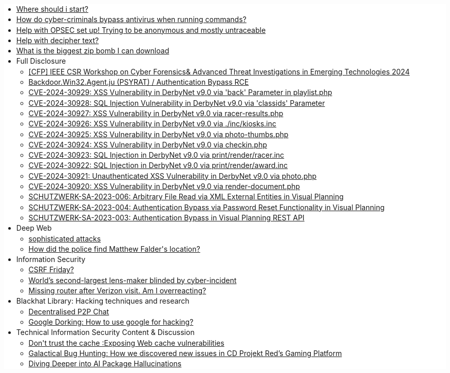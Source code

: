   - [Where should i start?](https://www.reddit.com/r/HowToHack/comments/1bwekk9/where_should_i_start/)
  - [How do cyber-criminals bypass antivirus when running commands?](https://www.reddit.com/r/HowToHack/comments/1bwovju/how_do_cybercriminals_bypass_antivirus_when/)
  - [Help with OPSEC set up! Trying to be anonymous and mostly untraceable](https://www.reddit.com/r/HowToHack/comments/1bwnkx3/help_with_opsec_set_up_trying_to_be_anonymous_and/)
  - [Help with decipher text?](https://www.reddit.com/r/HowToHack/comments/1bwbgu0/help_with_decipher_text/)
  - [What is the biggest zip bomb I can download](https://www.reddit.com/r/HowToHack/comments/1bw6lv9/what_is_the_biggest_zip_bomb_i_can_download/)
- Full Disclosure
  - [[CFP] IEEE CSR Workshop on Cyber Forensics& Advanced Threat Investigations in Emerging Technologies 2024](https://seclists.org/fulldisclosure/2024/Apr/5)
  - [Backdoor.Win32.Agent.ju (PSYRAT) / Authentication Bypass RCE](https://seclists.org/fulldisclosure/2024/Apr/4)
  - [CVE-2024-30929: XSS Vulnerability in DerbyNet v9.0 via 'back'	Parameter in playlist.php](https://seclists.org/fulldisclosure/2024/Apr/15)
  - [CVE-2024-30928: SQL Injection Vulnerability in DerbyNet v9.0	via 'classids' Parameter](https://seclists.org/fulldisclosure/2024/Apr/14)
  - [CVE-2024-30927: XSS Vulnerability in DerbyNet v9.0 via	racer-results.php](https://seclists.org/fulldisclosure/2024/Apr/13)
  - [CVE-2024-30926: XSS Vulnerability in DerbyNet v9.0 via	./inc/kiosks.inc](https://seclists.org/fulldisclosure/2024/Apr/12)
  - [CVE-2024-30925: XSS Vulnerability in DerbyNet v9.0 via	photo-thumbs.php](https://seclists.org/fulldisclosure/2024/Apr/11)
  - [CVE-2024-30924: XSS Vulnerability in DerbyNet v9.0 via	checkin.php](https://seclists.org/fulldisclosure/2024/Apr/10)
  - [CVE-2024-30923: SQL Injection in DerbyNet v9.0 via	print/render/racer.inc](https://seclists.org/fulldisclosure/2024/Apr/9)
  - [CVE-2024-30922: SQL Injection in DerbyNet v9.0 via	print/render/award.inc](https://seclists.org/fulldisclosure/2024/Apr/8)
  - [CVE-2024-30921: Unauthenticated XSS Vulnerability in DerbyNet	v9.0 via photo.php](https://seclists.org/fulldisclosure/2024/Apr/7)
  - [CVE-2024-30920: XSS Vulnerability in DerbyNet v9.0 via	render-document.php](https://seclists.org/fulldisclosure/2024/Apr/6)
  - [SCHUTZWERK-SA-2023-006: Arbitrary File Read via XML External Entities in Visual Planning](https://seclists.org/fulldisclosure/2024/Apr/3)
  - [SCHUTZWERK-SA-2023-004: Authentication Bypass via Password Reset Functionality in Visual Planning](https://seclists.org/fulldisclosure/2024/Apr/2)
  - [SCHUTZWERK-SA-2023-003: Authentication Bypass in Visual Planning REST API](https://seclists.org/fulldisclosure/2024/Apr/1)
- Deep Web
  - [sophisticated attacks](https://www.reddit.com/r/deepweb/comments/1bwkeqd/sophisticated_attacks/)
  - [How did the police find Matthew Falder's location?](https://www.reddit.com/r/deepweb/comments/1bwby4e/how_did_the_police_find_matthew_falders_location/)
- Information Security
  - [CSRF Friday?](https://www.reddit.com/r/Information_Security/comments/1bwkmxc/csrf_friday/)
  - [World’s second-largest lens-maker blinded by cyber-incident](https://www.reddit.com/r/Information_Security/comments/1bwbrfz/worlds_secondlargest_lensmaker_blinded_by/)
  - [Missing router after Verizon visit. Am I overreacting?](https://www.reddit.com/r/Information_Security/comments/1bw4w9k/missing_router_after_verizon_visit_am_i/)
- Blackhat Library: Hacking techniques and research
  - [Decentralised P2P Chat](https://www.reddit.com/r/blackhat/comments/1bwl0kw/decentralised_p2p_chat/)
  - [Google Dorking: How to use google for hacking?](https://www.reddit.com/r/blackhat/comments/1bwkao7/google_dorking_how_to_use_google_for_hacking/)
- Technical Information Security Content & Discussion
  - [Don't trust the cache :Exposing Web cache vulnerabilities](https://www.reddit.com/r/netsec/comments/1bwnh04/dont_trust_the_cache_exposing_web_cache/)
  - [Galactical Bug Hunting: How we discovered new issues in CD Projekt Red’s Gaming Platform](https://www.reddit.com/r/netsec/comments/1bwkwut/galactical_bug_hunting_how_we_discovered_new/)
  - [Diving Deeper into AI Package Hallucinations](https://www.reddit.com/r/netsec/comments/1bwcm8z/diving_deeper_into_ai_package_hallucinations/)